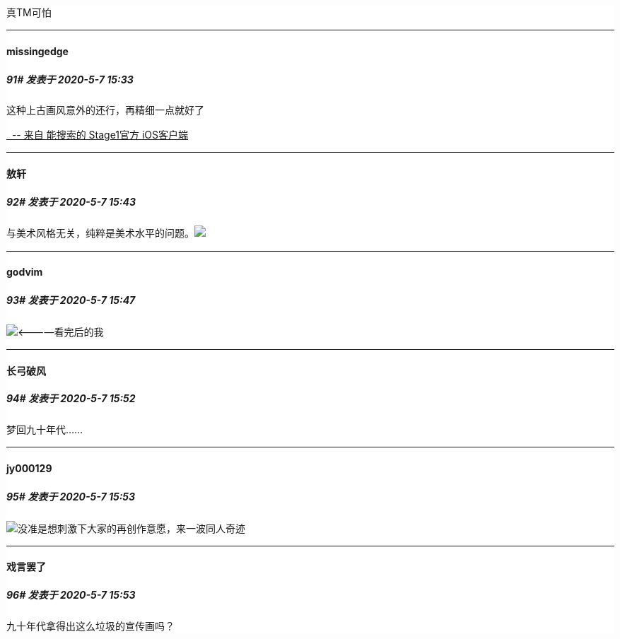 
真TM可怕


-----

####  missingedge  
##### 91#       发表于 2020-5-7 15:33


这种上古画风意外的还行，再精细一点就好了

[  -- 来自 能搜索的 Stage1官方 iOS客户端](https://itunes.apple.com/fi/app/saraba1st/id1221237470?mt=8)


-----

####  敖轩  
##### 92#       发表于 2020-5-7 15:43


与美术风格无关，纯粹是美术水平的问题。<img src="https://static.saraba1st.com/image/smiley/face2017/004.gif" referrerpolicy="no-referrer">


-----

####  godvim  
##### 93#       发表于 2020-5-7 15:47


<img src="https://static.saraba1st.com/image/smiley/face2017/037.png" referrerpolicy="no-referrer">&lt;————看完后的我


-----

####  长弓破风  
##### 94#       发表于 2020-5-7 15:52


梦回九十年代……


-----

####  jy000129  
##### 95#       发表于 2020-5-7 15:53


<img src="https://static.saraba1st.com/image/smiley/face2017/067.png" referrerpolicy="no-referrer">没准是想刺激下大家的再创作意愿，来一波同人奇迹


-----

####  戏言罢了  
##### 96#       发表于 2020-5-7 15:53


九十年代拿得出这么垃圾的宣传画吗？
